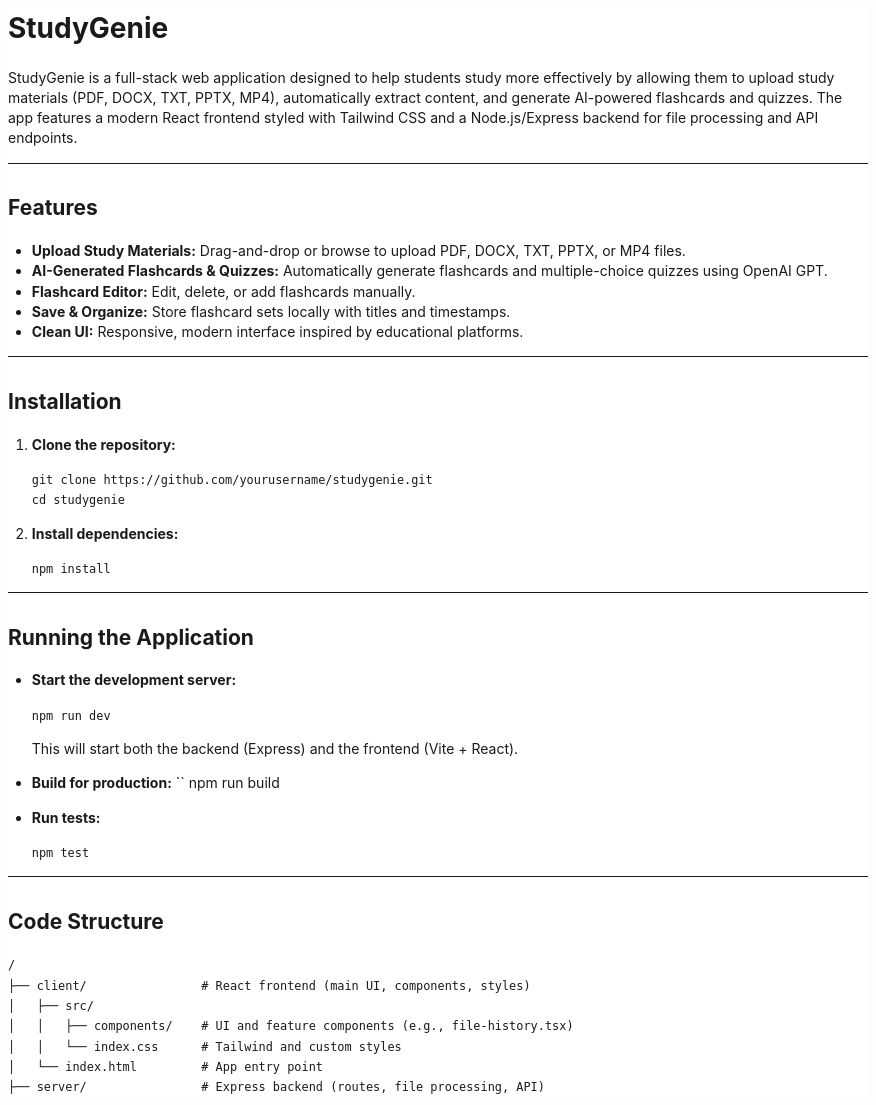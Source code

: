 # StudyGenie

StudyGenie is a full-stack web application designed to help students study more effectively by allowing them to upload study materials (PDF, DOCX, TXT, PPTX, MP4), automatically extract content, and generate AI-powered flashcards and quizzes. The app features a modern React frontend styled with Tailwind CSS and a Node.js/Express backend for file processing and API endpoints.

---

## Features

- **Upload Study Materials:** Drag-and-drop or browse to upload PDF, DOCX, TXT, PPTX, or MP4 files.
- **AI-Generated Flashcards & Quizzes:** Automatically generate flashcards and multiple-choice quizzes using OpenAI GPT.
- **Flashcard Editor:** Edit, delete, or add flashcards manually.
- **Save & Organize:** Store flashcard sets locally with titles and timestamps.
- **Clean UI:** Responsive, modern interface inspired by educational platforms.

---

## Installation

1. **Clone the repository:**
   ```
   git clone https://github.com/yourusername/studygenie.git
   cd studygenie
   ```

2. **Install dependencies:**
   ```
   npm install
   ```

---

## Running the Application

- **Start the development server:**
  ```sh
  npm run dev
  ```
  This will start both the backend (Express) and the frontend (Vite + React).

- **Build for production:**
  ``
  npm run build
  ```

- **Run tests:**
  ```
  npm test
  ```

---

## Code Structure

```
/
├── client/                # React frontend (main UI, components, styles)
│   ├── src/
│   │   ├── components/    # UI and feature components (e.g., file-history.tsx)
│   │   └── index.css      # Tailwind and custom styles
│   └── index.html         # App entry point
├── server/                # Express backend (routes, file processing, API)